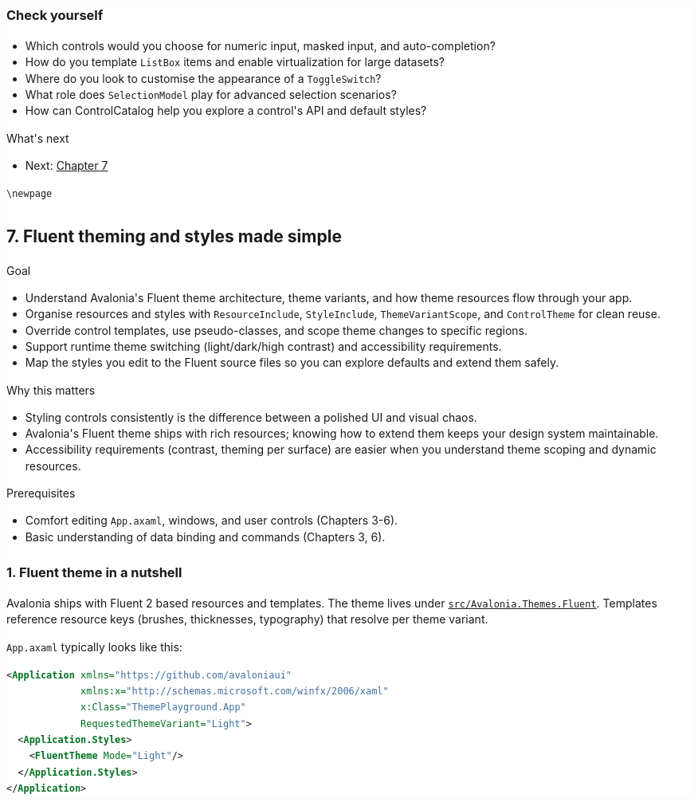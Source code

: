 ### Check yourself
- Which controls would you choose for numeric input, masked input, and auto-completion?
- How do you template `ListBox` items and enable virtualization for large datasets?
- Where do you look to customise the appearance of a `ToggleSwitch`?
- What role does `SelectionModel` play for advanced selection scenarios?
- How can ControlCatalog help you explore a control's API and default styles?

What's next
- Next: [Chapter 7](Chapter07.md)


```{=latex}
\newpage
```

## 7. Fluent theming and styles made simple

Goal
- Understand Avalonia's Fluent theme architecture, theme variants, and how theme resources flow through your app.
- Organise resources and styles with `ResourceInclude`, `StyleInclude`, `ThemeVariantScope`, and `ControlTheme` for clean reuse.
- Override control templates, use pseudo-classes, and scope theme changes to specific regions.
- Support runtime theme switching (light/dark/high contrast) and accessibility requirements.
- Map the styles you edit to the Fluent source files so you can explore defaults and extend them safely.

Why this matters
- Styling controls consistently is the difference between a polished UI and visual chaos.
- Avalonia's Fluent theme ships with rich resources; knowing how to extend them keeps your design system maintainable.
- Accessibility requirements (contrast, theming per surface) are easier when you understand theme scoping and dynamic resources.

Prerequisites
- Comfort editing `App.axaml`, windows, and user controls (Chapters 3-6).
- Basic understanding of data binding and commands (Chapters 3, 6).

### 1. Fluent theme in a nutshell

Avalonia ships with Fluent 2 based resources and templates. The theme lives under [`src/Avalonia.Themes.Fluent`](https://github.com/AvaloniaUI/Avalonia/tree/master/src/Avalonia.Themes.Fluent). Templates reference resource keys (brushes, thicknesses, typography) that resolve per theme variant.

`App.axaml` typically looks like this:

```xml
<Application xmlns="https://github.com/avaloniaui"
             xmlns:x="http://schemas.microsoft.com/winfx/2006/xaml"
             x:Class="ThemePlayground.App"
             RequestedThemeVariant="Light">
  <Application.Styles>
    <FluentTheme Mode="Light"/>
  </Application.Styles>
</Application>
```
